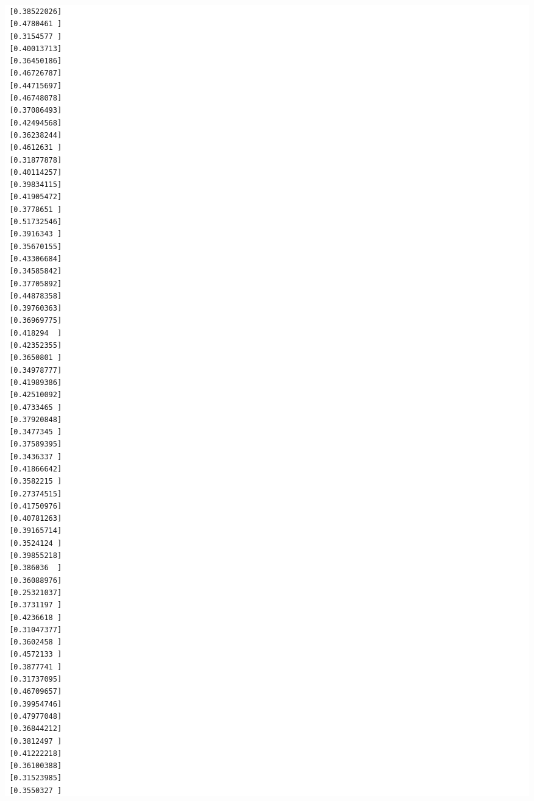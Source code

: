      [0.38522026]
     [0.4780461 ]
     [0.3154577 ]
     [0.40013713]
     [0.36450186]
     [0.46726787]
     [0.44715697]
     [0.46748078]
     [0.37086493]
     [0.42494568]
     [0.36238244]
     [0.4612631 ]
     [0.31877878]
     [0.40114257]
     [0.39834115]
     [0.41905472]
     [0.3778651 ]
     [0.51732546]
     [0.3916343 ]
     [0.35670155]
     [0.43306684]
     [0.34585842]
     [0.37705892]
     [0.44878358]
     [0.39760363]
     [0.36969775]
     [0.418294  ]
     [0.42352355]
     [0.3650801 ]
     [0.34978777]
     [0.41989386]
     [0.42510092]
     [0.4733465 ]
     [0.37920848]
     [0.3477345 ]
     [0.37589395]
     [0.3436337 ]
     [0.41866642]
     [0.3582215 ]
     [0.27374515]
     [0.41750976]
     [0.40781263]
     [0.39165714]
     [0.3524124 ]
     [0.39855218]
     [0.386036  ]
     [0.36088976]
     [0.25321037]
     [0.3731197 ]
     [0.4236618 ]
     [0.31047377]
     [0.3602458 ]
     [0.4572133 ]
     [0.3877741 ]
     [0.31737095]
     [0.46709657]
     [0.39954746]
     [0.47977048]
     [0.36844212]
     [0.3812497 ]
     [0.41222218]
     [0.36100388]
     [0.31523985]
     [0.3550327 ]